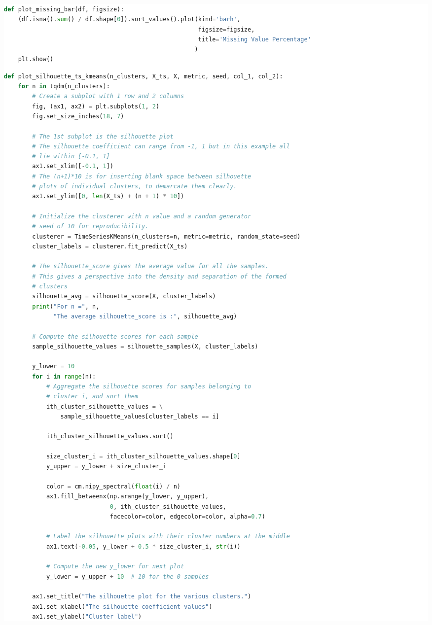 ```python
def plot_missing_bar(df, figsize):
    (df.isna().sum() / df.shape[0]).sort_values().plot(kind='barh', 
                                                       figsize=figsize, 
                                                       title='Missing Value Percentage'
                                                      )
    plt.show()
```

```python
def plot_silhouette_ts_kmeans(n_clusters, X_ts, X, metric, seed, col_1, col_2):
    for n in tqdm(n_clusters):
        # Create a subplot with 1 row and 2 columns
        fig, (ax1, ax2) = plt.subplots(1, 2)
        fig.set_size_inches(18, 7)

        # The 1st subplot is the silhouette plot
        # The silhouette coefficient can range from -1, 1 but in this example all
        # lie within [-0.1, 1]
        ax1.set_xlim([-0.1, 1])
        # The (n+1)*10 is for inserting blank space between silhouette
        # plots of individual clusters, to demarcate them clearly.
        ax1.set_ylim([0, len(X_ts) + (n + 1) * 10])

        # Initialize the clusterer with n value and a random generator
        # seed of 10 for reproducibility.
        clusterer = TimeSeriesKMeans(n_clusters=n, metric=metric, random_state=seed)
        cluster_labels = clusterer.fit_predict(X_ts)

        # The silhouette_score gives the average value for all the samples.
        # This gives a perspective into the density and separation of the formed
        # clusters
        silhouette_avg = silhouette_score(X, cluster_labels)
        print("For n =", n,
              "The average silhouette_score is :", silhouette_avg)

        # Compute the silhouette scores for each sample
        sample_silhouette_values = silhouette_samples(X, cluster_labels)

        y_lower = 10
        for i in range(n):
            # Aggregate the silhouette scores for samples belonging to
            # cluster i, and sort them
            ith_cluster_silhouette_values = \
                sample_silhouette_values[cluster_labels == i]

            ith_cluster_silhouette_values.sort()

            size_cluster_i = ith_cluster_silhouette_values.shape[0]
            y_upper = y_lower + size_cluster_i

            color = cm.nipy_spectral(float(i) / n)
            ax1.fill_betweenx(np.arange(y_lower, y_upper),
                              0, ith_cluster_silhouette_values,
                              facecolor=color, edgecolor=color, alpha=0.7)

            # Label the silhouette plots with their cluster numbers at the middle
            ax1.text(-0.05, y_lower + 0.5 * size_cluster_i, str(i))

            # Compute the new y_lower for next plot
            y_lower = y_upper + 10  # 10 for the 0 samples

        ax1.set_title("The silhouette plot for the various clusters.")
        ax1.set_xlabel("The silhouette coefficient values")
        ax1.set_ylabel("Cluster label")
```